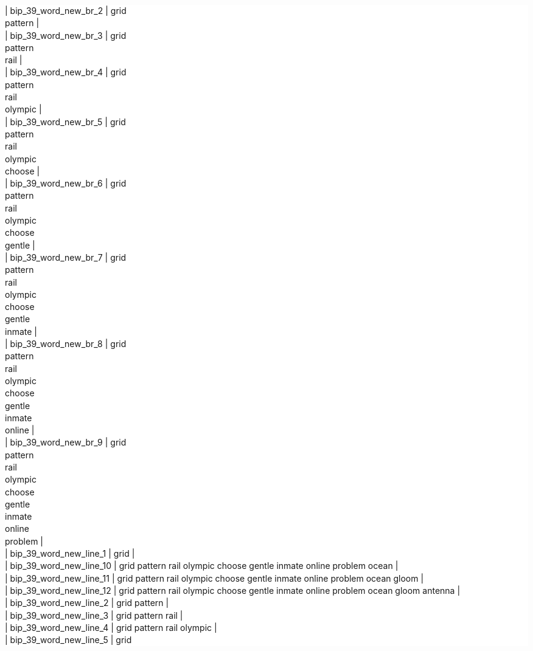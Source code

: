 | bip_39_word_new_br_2 | grid<br>pattern |  
| bip_39_word_new_br_3 | grid<br>pattern<br>rail |  
| bip_39_word_new_br_4 | grid<br>pattern<br>rail<br>olympic |  
| bip_39_word_new_br_5 | grid<br>pattern<br>rail<br>olympic<br>choose |  
| bip_39_word_new_br_6 | grid<br>pattern<br>rail<br>olympic<br>choose<br>gentle |  
| bip_39_word_new_br_7 | grid<br>pattern<br>rail<br>olympic<br>choose<br>gentle<br>inmate |  
| bip_39_word_new_br_8 | grid<br>pattern<br>rail<br>olympic<br>choose<br>gentle<br>inmate<br>online |  
| bip_39_word_new_br_9 | grid<br>pattern<br>rail<br>olympic<br>choose<br>gentle<br>inmate<br>online<br>problem |  
| bip_39_word_new_line_1 | grid |  
| bip_39_word_new_line_10 | grid
pattern
rail
olympic
choose
gentle
inmate
online
problem
ocean |  
| bip_39_word_new_line_11 | grid
pattern
rail
olympic
choose
gentle
inmate
online
problem
ocean
gloom |  
| bip_39_word_new_line_12 | grid
pattern
rail
olympic
choose
gentle
inmate
online
problem
ocean
gloom
antenna |  
| bip_39_word_new_line_2 | grid
pattern |  
| bip_39_word_new_line_3 | grid
pattern
rail |  
| bip_39_word_new_line_4 | grid
pattern
rail
olympic |  
| bip_39_word_new_line_5 | grid